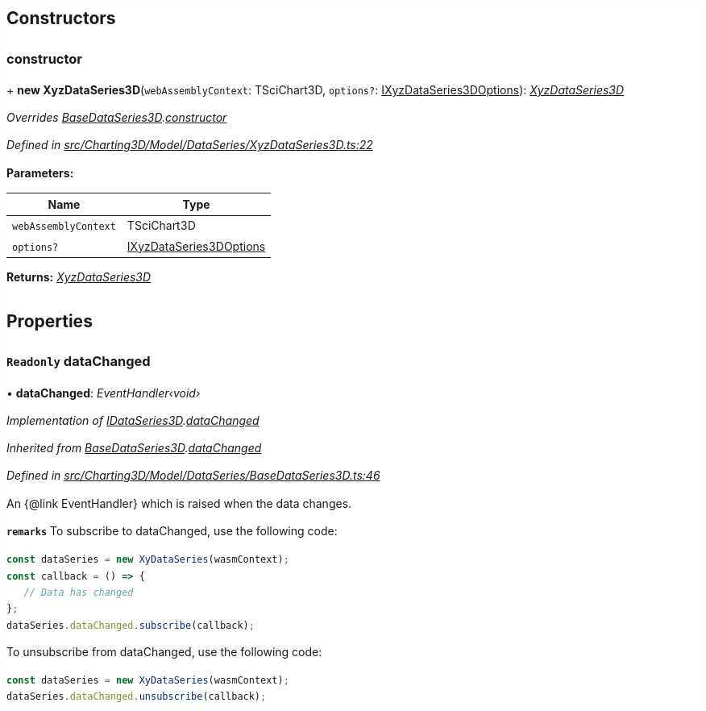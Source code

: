 ## Constructors

###  constructor

\+ **new XyzDataSeries3D**(`webAssemblyContext`: TSciChart3D, `options?`: [IXyzDataSeries3DOptions](../interfaces/ixyzdataseries3doptions.md)): *[XyzDataSeries3D](xyzdataseries3d.md)*

*Overrides [BaseDataSeries3D](basedataseries3d.md).[constructor](basedataseries3d.md#constructor)*

*Defined in [src/Charting3D/Model/DataSeries/XyzDataSeries3D.ts:22](https://github.com/ABTSoftware/SciChart.Dev/blob/ff9f38d289/Web/src/SciChart/src/Charting3D/Model/DataSeries/XyzDataSeries3D.ts#L22)*

**Parameters:**

Name | Type |
------ | ------ |
`webAssemblyContext` | TSciChart3D |
`options?` | [IXyzDataSeries3DOptions](../interfaces/ixyzdataseries3doptions.md) |

**Returns:** *[XyzDataSeries3D](xyzdataseries3d.md)*

## Properties

### `Readonly` dataChanged

• **dataChanged**: *EventHandler‹void›*

*Implementation of [IDataSeries3D](../interfaces/idataseries3d.md).[dataChanged](../interfaces/idataseries3d.md#datachanged)*

*Inherited from [BaseDataSeries3D](basedataseries3d.md).[dataChanged](basedataseries3d.md#readonly-datachanged)*

*Defined in [src/Charting3D/Model/DataSeries/BaseDataSeries3D.ts:46](https://github.com/ABTSoftware/SciChart.Dev/blob/ff9f38d289/Web/src/SciChart/src/Charting3D/Model/DataSeries/BaseDataSeries3D.ts#L46)*

An {@link EventHandler} which is raised when the data changes.

**`remarks`** 
To subscribe to dataChanged, use the following code:
```ts
const dataSeries = new XyDataSeries(wasmContext);
const callback = () => {
   // Data has changed
};
dataSeries.dataChanged.subscribe(callback);
```
To unsubscribe from dataChanged, use the following code:
```ts
const dataSeries = new XyDataSeries(wasmContext);
dataSeries.dataChanged.unsubscribe(callback);
```
